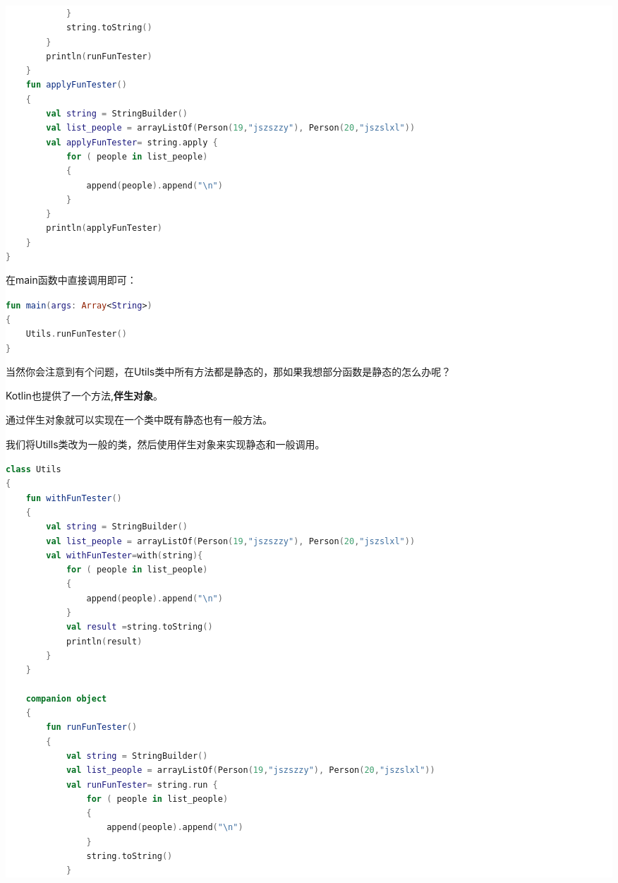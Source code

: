 ```kotlin
            }
            string.toString()
        }
        println(runFunTester)
    }
    fun applyFunTester()
    {
        val string = StringBuilder()
        val list_people = arrayListOf(Person(19,"jszszzy"), Person(20,"jszslxl"))
        val applyFunTester= string.apply {
            for ( people in list_people)
            {
                append(people).append("\n")
            }
        }
        println(applyFunTester)
    }
}
```

在main函数中直接调用即可：

```kotlin
fun main(args: Array<String>)
{
	Utils.runFunTester()
}
```

当然你会注意到有个问题，在Utils类中所有方法都是静态的，那如果我想部分函数是静态的怎么办呢？

Kotlin也提供了一个方法,**伴生对象**。

通过伴生对象就可以实现在一个类中既有静态也有一般方法。

我们将Utills类改为一般的类，然后使用伴生对象来实现静态和一般调用。

```kotlin
class Utils
{
    fun withFunTester()
    {
        val string = StringBuilder()
        val list_people = arrayListOf(Person(19,"jszszzy"), Person(20,"jszslxl"))
        val withFunTester=with(string){
            for ( people in list_people)
            {
                append(people).append("\n")
            }
            val result =string.toString()
            println(result)
        }
    }
    
    companion object
    {
        fun runFunTester()
        {
            val string = StringBuilder()
            val list_people = arrayListOf(Person(19,"jszszzy"), Person(20,"jszslxl"))
            val runFunTester= string.run {
                for ( people in list_people)
                {
                    append(people).append("\n")
                }
                string.toString()
            }
```